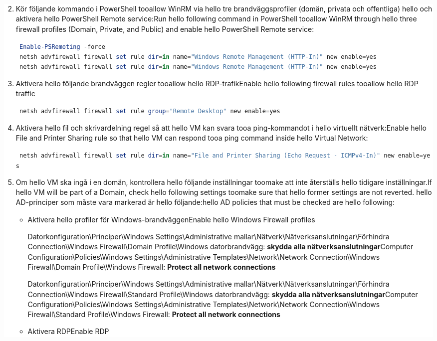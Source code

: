2. <span data-ttu-id="62d5a-188">Kör följande kommando i PowerShell tooallow WinRM via hello tre brandväggsprofiler (domän, privata och offentliga) hello och aktivera hello PowerShell Remote service:</span><span class="sxs-lookup"><span data-stu-id="62d5a-188">Run hello following command in PowerShell tooallow WinRM through hello three firewall profiles (Domain, Private, and Public) and enable hello PowerShell Remote service:</span></span>
   
   ```PowerShell
    Enable-PSRemoting -force
    netsh advfirewall firewall set rule dir=in name="Windows Remote Management (HTTP-In)" new enable=yes
    netsh advfirewall firewall set rule dir=in name="Windows Remote Management (HTTP-In)" new enable=yes
   ```
3. <span data-ttu-id="62d5a-189">Aktivera hello följande brandväggen regler tooallow hello RDP-trafik</span><span class="sxs-lookup"><span data-stu-id="62d5a-189">Enable hello following firewall rules tooallow hello RDP traffic</span></span> 

   ```PowerShell
    netsh advfirewall firewall set rule group="Remote Desktop" new enable=yes
   ```   
4. <span data-ttu-id="62d5a-190">Aktivera hello fil och skrivardelning regel så att hello VM kan svara tooa ping-kommandot i hello virtuellt nätverk:</span><span class="sxs-lookup"><span data-stu-id="62d5a-190">Enable hello File and Printer Sharing rule so that hello VM can respond tooa ping command inside hello Virtual Network:</span></span>

   ```PowerShell
    netsh advfirewall firewall set rule dir=in name="File and Printer Sharing (Echo Request - ICMPv4-In)" new enable=yes
   ``` 
5. <span data-ttu-id="62d5a-191">Om hello VM ska ingå i en domän, kontrollera hello följande inställningar toomake att inte återställs hello tidigare inställningar.</span><span class="sxs-lookup"><span data-stu-id="62d5a-191">If hello VM  will be part of a Domain, check hello following settings toomake sure that hello former settings are not reverted.</span></span> <span data-ttu-id="62d5a-192">hello AD-principer som måste vara markerad är hello följande:</span><span class="sxs-lookup"><span data-stu-id="62d5a-192">hello AD policies that must be checked are hello following:</span></span>

    - <span data-ttu-id="62d5a-193">Aktivera hello profiler för Windows-brandväggen</span><span class="sxs-lookup"><span data-stu-id="62d5a-193">Enable hello Windows Firewall profiles</span></span>

        <span data-ttu-id="62d5a-194">Datorkonfiguration\Principer\Windows Settings\Administrative mallar\Nätverk\Nätverksanslutningar\Förhindra Connection\Windows Firewall\Domain Profile\Windows datorbrandvägg: **skydda alla nätverksanslutningar**</span><span class="sxs-lookup"><span data-stu-id="62d5a-194">Computer Configuration\Policies\Windows Settings\Administrative Templates\Network\Network Connection\Windows Firewall\Domain Profile\Windows Firewall: **Protect all network connections**</span></span>

       <span data-ttu-id="62d5a-195">Datorkonfiguration\Principer\Windows Settings\Administrative mallar\Nätverk\Nätverksanslutningar\Förhindra Connection\Windows Firewall\Standard Profile\Windows datorbrandvägg: **skydda alla nätverksanslutningar**</span><span class="sxs-lookup"><span data-stu-id="62d5a-195">Computer Configuration\Policies\Windows Settings\Administrative Templates\Network\Network Connection\Windows Firewall\Standard Profile\Windows Firewall: **Protect all network connections**</span></span>

    - <span data-ttu-id="62d5a-196">Aktivera RDP</span><span class="sxs-lookup"><span data-stu-id="62d5a-196">Enable RDP</span></span> 
